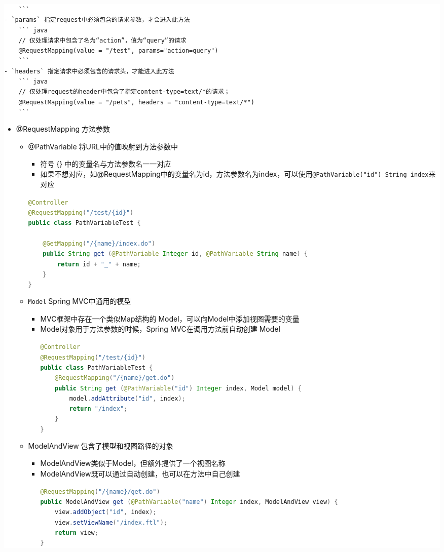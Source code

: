         ```
    - `params` 指定request中必须包含的请求参数，才会进入此方法
        ``` java
        // 仅处理请求中包含了名为“action”，值为“query”的请求
        @RequestMapping(value = "/test", params="action=query")
        ```
    - `headers` 指定请求中必须包含的请求头，才能进入此方法
        ``` java
        // 仅处理request的header中包含了指定content-type=text/*的请求；
        @RequestMapping(value = "/pets", headers = "content-type=text/*")
        ```
- @RequestMapping 方法参数 
    - @PathVariable 将URL中的值映射到方法参数中    
        - 符号 {} 中的变量名与方法参数名一一对应
        - 如果不想对应，如@RequestMapping中的变量名为id，方法参数名为index，可以使用`@PathVariable("id") String index`来对应

        ``` java
        @Controller
        @RequestMapping("/test/{id}")
        public class PathVariableTest {

            @GetMapping("/{name}/index.do")
            public String get (@PathVariable Integer id, @PathVariable String name) {
                return id + "_" + name;
            }
        }
        ```
    - `Model` Spring MVC中通用的模型
        - MVC框架中存在一个类似Map结构的 Model，可以向Model中添加视图需要的变量
        - Model对象用于方法参数的时候，Spring MVC在调用方法前自动创建 Model
            ``` java
            @Controller
            @RequestMapping("/test/{id}")
            public class PathVariableTest {
                @RequestMapping("/{name}/get.do")
                public String get (@PathVariable("id") Integer index, Model model) {
                    model.addAttribute("id", index);
                    return "/index";
                }
            }
            ```
    - ModelAndView 包含了模型和视图路径的对象
        - ModelAndView类似于Model，但额外提供了一个视图名称
        - ModelAndView既可以通过自动创建，也可以在方法中自己创建
            ``` java
            @RequestMapping("/{name}/get.do")
            public ModelAndView get (@PathVariable("name") Integer index, ModelAndView view) {
                view.addObject("id", index);
                view.setViewName("/index.ftl");
                return view;
            }
